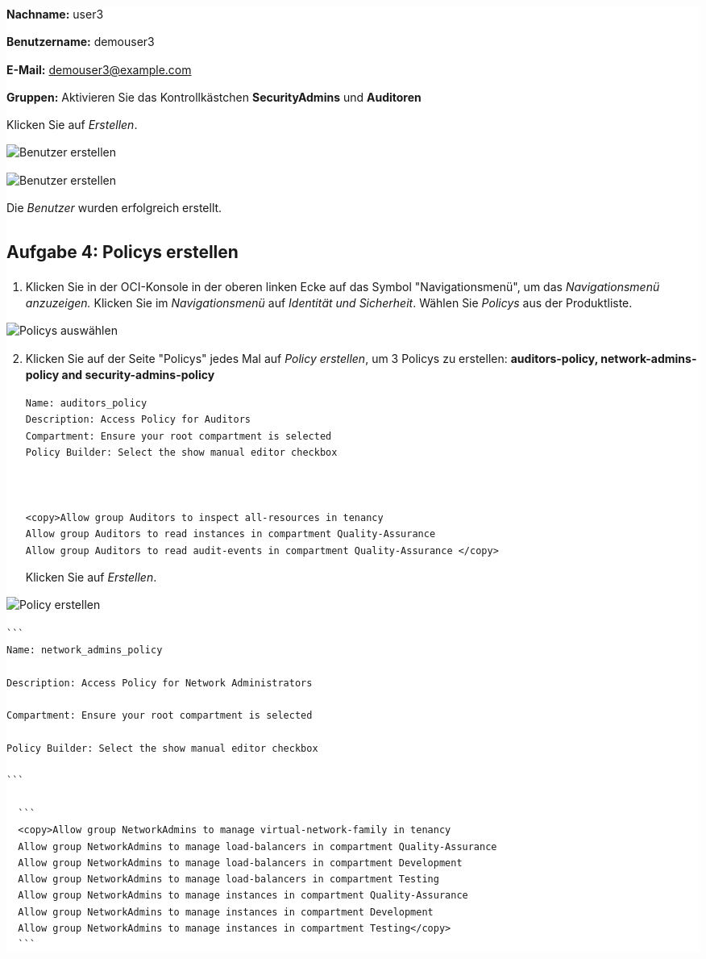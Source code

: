 **Nachname:** user3

**Benutzername:** demouser3

**E-Mail:** demouser3@example.com

**Gruppen:** Aktivieren Sie das Kontrollkästchen **SecurityAdmins** und **Auditoren**

Klicken Sie auf _Erstellen_.

![Benutzer erstellen](images/demo-user3.png)

![Benutzer erstellen](images/user-group.png)

Die _Benutzer_ wurden erfolgreich erstellt.

## Aufgabe 4: Policys erstellen

1.  Klicken Sie in der OCI-Konsole in der oberen linken Ecke auf das Symbol "Navigationsmenü", um das _Navigationsmenü anzuzeigen._ Klicken Sie im _Navigationsmenü_ auf _Identität und Sicherheit_. Wählen Sie _Policys_ aus der Produktliste.

![Policys auswählen](images/policy-page.png)

2.  Klicken Sie auf der Seite "Policys" jedes Mal auf _Policy erstellen_, um 3 Policys zu erstellen: **auditors-policy, network-admins-policy and security-admins-policy**
    
        Name: auditors_policy
        Description: Access Policy for Auditors
        Compartment: Ensure your root compartment is selected
        Policy Builder: Select the show manual editor checkbox
        
        
    
        <copy>Allow group Auditors to inspect all-resources in tenancy
        Allow group Auditors to read instances in compartment Quality-Assurance
        Allow group Auditors to read audit-events in compartment Quality-Assurance </copy>
        
    
    Klicken Sie auf _Erstellen_.
    

![Policy erstellen](images/create-policy-auditor.png)

    ```
    Name: network_admins_policy
    
    Description: Access Policy for Network Administrators
    
    Compartment: Ensure your root compartment is selected
    
    Policy Builder: Select the show manual editor checkbox
    
    ```
    
      ```
      <copy>Allow group NetworkAdmins to manage virtual-network-family in tenancy	
      Allow group NetworkAdmins to manage load-balancers in compartment Quality-Assurance	
      Allow group NetworkAdmins to manage load-balancers in compartment Development	
      Allow group NetworkAdmins to manage load-balancers in compartment Testing	
      Allow group NetworkAdmins to manage instances in compartment Quality-Assurance	
      Allow group NetworkAdmins to manage instances in compartment Development	
      Allow group NetworkAdmins to manage instances in compartment Testing</copy>
      ```  
    